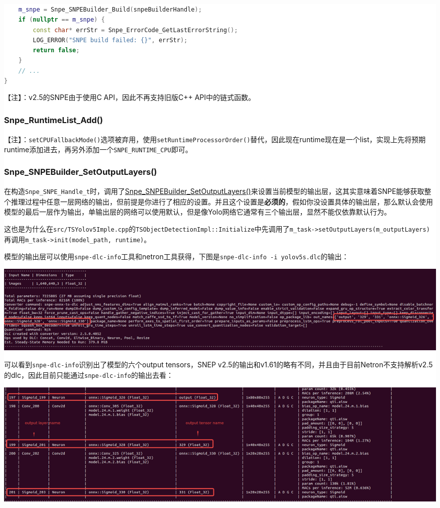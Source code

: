 ```c++
    m_snpe = Snpe_SNPEBuilder_Build(snpeBuilderHandle);
    if (nullptr == m_snpe) {
        const char* errStr = Snpe_ErrorCode_GetLastErrorString();
        LOG_ERROR("SNPE build failed: {}", errStr);
        return false;
    }
    // ...
}
```

【注】：v2.5的SNPE由于使用C API，因此不再支持旧版C++ API中的链式函数。

### Snpe_RuntimeList_Add()

【注】：`setCPUFallbackMode()`选项被弃用，使用`setRuntimeProcessorOrder()`替代，因此现在runtime现在是一个list，实现上先将预期runtime添加进去，再另外添加一个`SNPE_RUNTIME_CPU`即可。

### Snpe_SNPEBuilder_SetOutputLayers()

在构造`Snpe_SNPE_Handle_t`时，调用了[Snpe_SNPEBuilder_SetOutputLayers()](https://developer.qualcomm.com/sites/default/files/docs/snpe/group__c__apis.html#gab4810af21701426011ca76df5416bb85)来设置当前模型的输出层，这其实意味着SNPE能够获取整个推理过程中任意一层网络的输出，但前提是你进行了相应的设置。并且这个设置是**必须的**，假如你没设置具体的输出层，那么默认会使用模型的最后一层作为输出，单输出层的网络可以使用默认，但是像Yolo网络它通常有三个输出层，显然不能仅依靠默认行为。

这也是为什么在`src/TSYolov5Imple.cpp`的`TSObjectDetectionImpl::Initialize`中先调用了`m_task->setOutputLayers(m_outputLayers)`再调用`m_task->init(model_path, runtime)`。

模型的输出层可以使用`snpe-dlc-info`工具和netron工具获得，下图是`snpe-dlc-info -i yolov5s.dlc`的输出：

![image-20230304151120110](images/image-20230304151120110.png)

可以看到`snpe-dlc-info`识别出了模型的六个output tensors，SNEP v2.5的输出和v1.61的略有不同，并且由于目前Netron不支持解析v2.5的dlc，因此目前只能通过`snpe-dlc-info`的输出去看：

![image-20230304151725503](images/image-20230304151725503.png)
